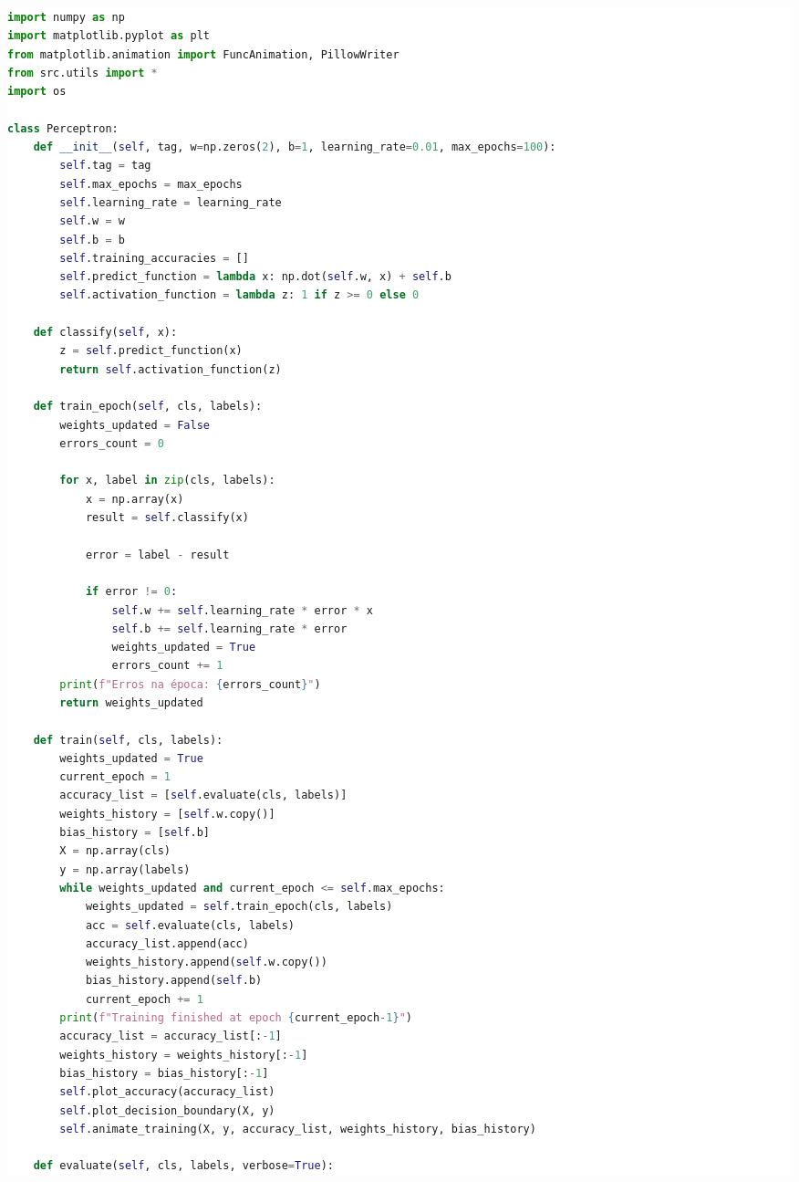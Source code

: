 ``` py
import numpy as np
import matplotlib.pyplot as plt
from matplotlib.animation import FuncAnimation, PillowWriter
from src.utils import *
import os

class Perceptron:
    def __init__(self, tag, w=np.zeros(2), b=1, learning_rate=0.01, max_epochs=100):
        self.tag = tag
        self.max_epochs = max_epochs
        self.learning_rate = learning_rate
        self.w = w
        self.b = b
        self.training_accuracies = []
        self.predict_function = lambda x: np.dot(self.w, x) + self.b
        self.activation_function = lambda z: 1 if z >= 0 else 0 
    
    def classify(self, x):
        z = self.predict_function(x)
        return self.activation_function(z)
    
    def train_epoch(self, cls, labels):
        weights_updated = False
        errors_count = 0
        
        for x, label in zip(cls, labels):
            x = np.array(x)
            result = self.classify(x)
            
            error = label - result
            
            if error != 0:
                self.w += self.learning_rate * error * x
                self.b += self.learning_rate * error
                weights_updated = True
                errors_count += 1
        print(f"Erros na época: {errors_count}")
        return weights_updated

    def train(self, cls, labels):
        weights_updated = True
        current_epoch = 1
        accuracy_list = [self.evaluate(cls, labels)]
        weights_history = [self.w.copy()]
        bias_history = [self.b]
        X = np.array(cls)
        y = np.array(labels)
        while weights_updated and current_epoch <= self.max_epochs:
            weights_updated = self.train_epoch(cls, labels)
            acc = self.evaluate(cls, labels)
            accuracy_list.append(acc)
            weights_history.append(self.w.copy())
            bias_history.append(self.b)
            current_epoch += 1
        print(f"Training finished at epoch {current_epoch-1}")
        accuracy_list = accuracy_list[:-1]
        weights_history = weights_history[:-1]
        bias_history = bias_history[:-1]
        self.plot_accuracy(accuracy_list)
        self.plot_decision_boundary(X, y)
        self.animate_training(X, y, accuracy_list, weights_history, bias_history)

    def evaluate(self, cls, labels, verbose=True):
```
